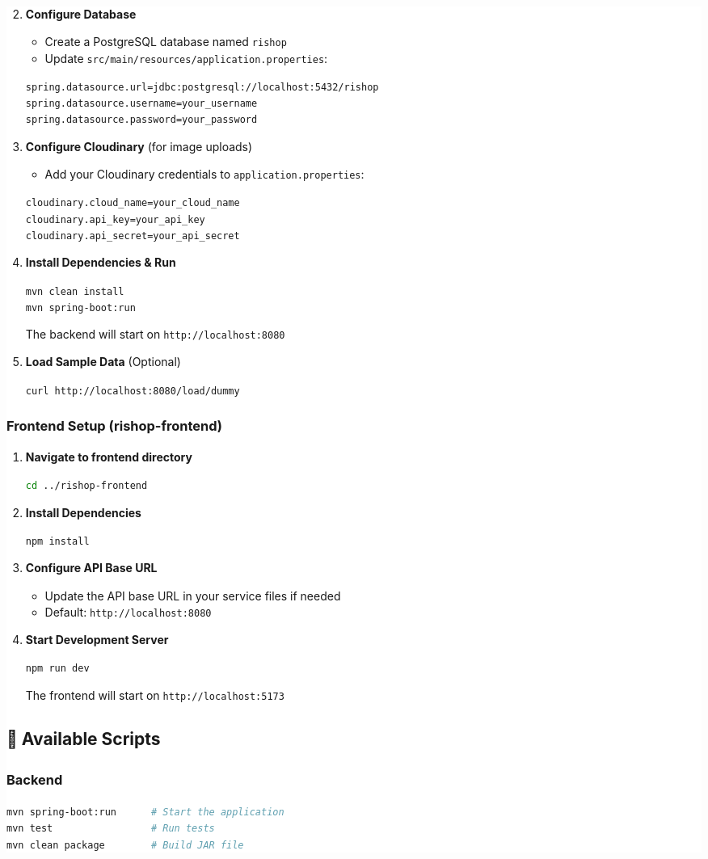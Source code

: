 2. **Configure Database**
   - Create a PostgreSQL database named `rishop`
   - Update `src/main/resources/application.properties`:
   ```properties
   spring.datasource.url=jdbc:postgresql://localhost:5432/rishop
   spring.datasource.username=your_username
   spring.datasource.password=your_password
   ```

3. **Configure Cloudinary** (for image uploads)
   - Add your Cloudinary credentials to `application.properties`:
   ```properties
   cloudinary.cloud_name=your_cloud_name
   cloudinary.api_key=your_api_key
   cloudinary.api_secret=your_api_secret
   ```

4. **Install Dependencies & Run**
   ```bash
   mvn clean install
   mvn spring-boot:run
   ```

   The backend will start on `http://localhost:8080`

5. **Load Sample Data** (Optional)
   ```bash
   curl http://localhost:8080/load/dummy
   ```

### Frontend Setup (rishop-frontend)

1. **Navigate to frontend directory**
   ```bash
   cd ../rishop-frontend
   ```

2. **Install Dependencies**
   ```bash
   npm install
   ```

3. **Configure API Base URL**
   - Update the API base URL in your service files if needed
   - Default: `http://localhost:8080`

4. **Start Development Server**
   ```bash
   npm run dev
   ```

   The frontend will start on `http://localhost:5173`

## 🔧 Available Scripts

### Backend
```bash
mvn spring-boot:run      # Start the application
mvn test                 # Run tests
mvn clean package        # Build JAR file
```
